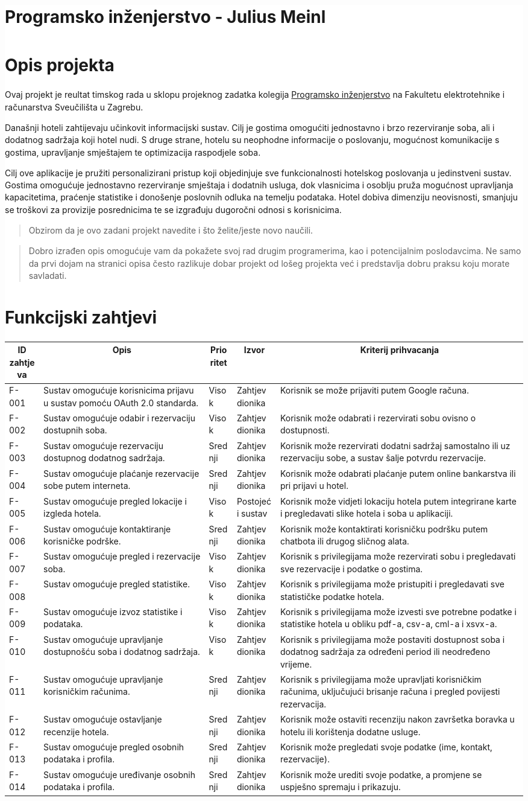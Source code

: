 # Programsko inženjerstvo - Julius Meinl

# Opis projekta
Ovaj projekt je reultat timskog rada u sklopu projeknog zadatka kolegija [Programsko inženjerstvo](https://www.fer.unizg.hr/predmet/proinz) na Fakultetu elektrotehnike i računarstva Sveučilišta u Zagrebu. 

Današnji hoteli zahtijevaju učinkovit informacijski sustav. Cilj je gostima omogućiti jednostavno i brzo rezerviranje soba, ali i dodatnog sadržaja koji hotel nudi. S druge strane, hotelu su neophodne informacije o poslovanju, mogućnost komunikacije s gostima, upravljanje smještajem te optimizacija raspodjele soba.

Cilj ove aplikacije je pružiti personalizirani pristup koji objedinjuje sve funkcionalnosti hotelskog poslovanja u jedinstveni sustav. Gostima omogućuje jednostavno rezerviranje smještaja i dodatnih usluga, dok vlasnicima i osoblju pruža mogućnost upravljanja kapacitetima, praćenje statistike i donošenje poslovnih odluka na temelju podataka. Hotel dobiva dimenziju neovisnosti, smanjuju se troškovi za provizije posrednicima te se izgrađuju dugoročni odnosi s korisnicima.

> Obzirom da je ovo zadani projekt navedite i što želite/jeste novo  naučili.

> Dobro izrađen opis omogućuje vam da pokažete svoj rad drugim programerima, kao i potencijalnim poslodavcima. Ne samo da prvi dojam na stranici opisa često razlikuje dobar projekt od lošeg projekta već i predstavlja dobru praksu koju morate savladati.

# Funkcijski zahtjevi
|ID zahtjeva|Opis|Prioritet|Izvor|Kriterij prihvacanja|
|-|-|-|-|-|
|F-001|Sustav omogućuje korisnicima prijavu u sustav pomoću OAuth 2.0 standarda.|Visok|Zahtjev dionika|Korisnik se može prijaviti putem Google računa.|
|F-002|Sustav omogućuje odabir i rezervaciju dostupnih soba.|Visok|Zahtjev dionika|Korisnik može odabrati i rezervirati sobu ovisno o dostupnosti.|
|F-003|Sustav omogućuje rezervaciju dostupnog dodatnog sadržaja.|Srednji|Zahtjev dionika|Korisnik može rezervirati dodatni sadržaj samostalno ili uz rezervaciju sobe, a sustav šalje potvrdu rezervacije.|
|F-004|Sustav omogućuje plaćanje rezervacije sobe putem interneta.|Srednji|Zahtjev dionika|Korisnik može odabrati plaćanje putem online bankarstva ili pri prijavi u hotel.|
|F-005|Sustav omogućuje pregled lokacije i izgleda hotela.|Visok|Postojeći sustav|Korisnik može vidjeti lokaciju hotela putem integrirane karte i pregledavati slike hotela i soba u aplikaciji.|
|F-006|Sustav omogućuje kontaktiranje korisničke podrške.|Srednji|Zahtjev dionika|Korisnik može kontaktirati korisničku podršku putem chatbota ili drugog sličnog alata.|
|F-007|Sustav omogućuje pregled i rezervacije soba.|Visok|Zahtjev dionika|Korisnik s privilegijama može rezervirati sobu i pregledavati sve rezervacije i podatke o gostima.|
|F-008|Sustav omogućuje pregled statistike.|Visok|Zahtjev dionika|Korisnik s privilegijama može pristupiti i pregledavati sve statističke podatke hotela.|
|F-009|Sustav omogućuje izvoz statistike i podataka.|Visok|Zahtjev dionika|Korisnik s privilegijama može izvesti sve potrebne podatke i statistike hotela  u obliku pdf-a, csv-a, cml-a i xsvx-a.|
|F-010|Sustav omogućuje upravljanje dostupnošću soba i dodatnog sadržaja.|Visok|Zahtjev dionika|Korisnik s privilegijama može postaviti dostupnost soba i dodatnog sadržaja za određeni period ili neodređeno vrijeme.|
|F-011|Sustav omogućuje upravljanje korisničkim računima.|Srednji|Zahtjev dionika|Korisnik s privilegijama može upravljati korisničkim računima, uključujući brisanje računa i pregled povijesti rezervacija.|
|F-012|Sustav omogućuje ostavljanje recenzije hotela.|Srednji|Zahtjev dionika|Korisnik može ostaviti recenziju nakon završetka boravka u hotelu ili korištenja dodatne usluge.|
|F-013|Sustav omogućuje pregled osobnih podataka i profila.|Srednji|Zahtjev dionika|Korisnik može pregledati svoje podatke (ime, kontakt, rezervacije).|
|F-014|Sustav omogućuje uređivanje osobnih podataka i profila.|Srednji|Zahtjev dionika|Korisnik može urediti svoje podatke, a promjene se uspješno spremaju i prikazuju.|
